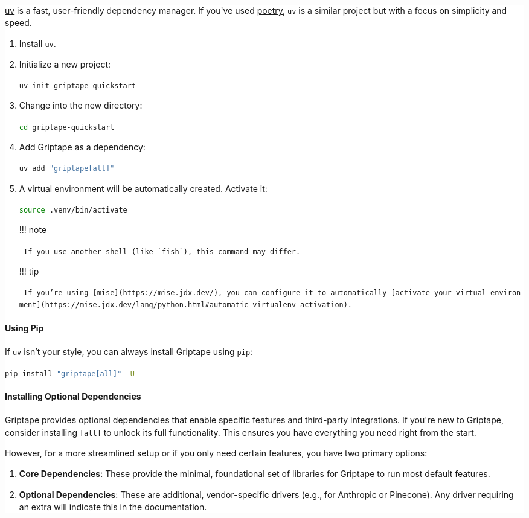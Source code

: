 [uv](https://docs.astral.sh/uv/) is a fast, user-friendly dependency manager. If you've used [poetry](https://python-poetry.org/), `uv` is a similar project but with a focus on simplicity and speed.

1. [Install `uv`](https://docs.astral.sh/uv/getting-started/installation/).

1. Initialize a new project:

    ```bash
    uv init griptape-quickstart
    ```

1. Change into the new directory:

    ```bash
    cd griptape-quickstart
    ```

1. Add Griptape as a dependency:

    ```bash
    uv add "griptape[all]"
    ```

1. A [virtual environment](https://docs.astral.sh/uv/pip/environments/#python-environments) will be automatically created. Activate it:

    ```bash
    source .venv/bin/activate
    ```

    !!! note

        If you use another shell (like `fish`), this command may differ.

    !!! tip

        If you’re using [mise](https://mise.jdx.dev/), you can configure it to automatically [activate your virtual environment](https://mise.jdx.dev/lang/python.html#automatic-virtualenv-activation).

#### Using Pip

If `uv` isn’t your style, you can always install Griptape using `pip`:

```bash
pip install "griptape[all]" -U
```

#### Installing Optional Dependencies

Griptape provides optional dependencies that enable specific features and third-party integrations. If you're new to Griptape, consider installing `[all]` to unlock its full functionality. This ensures you have everything you need right from the start.

However, for a more streamlined setup or if you only need certain features, you have two primary options:

1. **Core Dependencies**: These provide the minimal, foundational set of libraries for Griptape to run most default features.

1. **Optional Dependencies**: These are additional, vendor-specific drivers (e.g., for Anthropic or Pinecone). Any driver requiring an extra will indicate this in the documentation.
